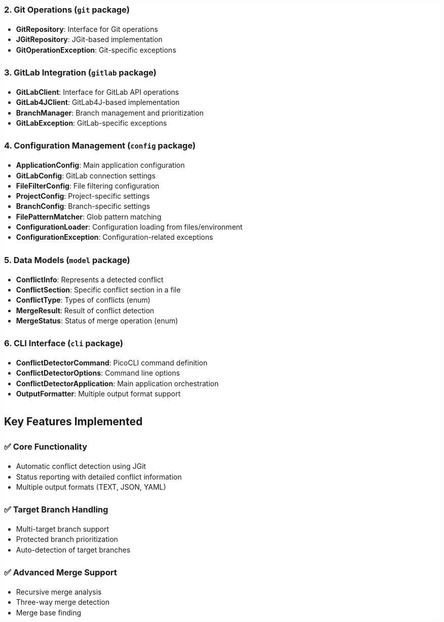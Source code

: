 ### 2. Git Operations (`git` package)
- **GitRepository**: Interface for Git operations
- **JGitRepository**: JGit-based implementation
- **GitOperationException**: Git-specific exceptions

### 3. GitLab Integration (`gitlab` package)
- **GitLabClient**: Interface for GitLab API operations
- **GitLab4JClient**: GitLab4J-based implementation
- **BranchManager**: Branch management and prioritization
- **GitLabException**: GitLab-specific exceptions

### 4. Configuration Management (`config` package)
- **ApplicationConfig**: Main application configuration
- **GitLabConfig**: GitLab connection settings
- **FileFilterConfig**: File filtering configuration
- **ProjectConfig**: Project-specific settings
- **BranchConfig**: Branch-specific settings
- **FilePatternMatcher**: Glob pattern matching
- **ConfigurationLoader**: Configuration loading from files/environment
- **ConfigurationException**: Configuration-related exceptions

### 5. Data Models (`model` package)
- **ConflictInfo**: Represents a detected conflict
- **ConflictSection**: Specific conflict section in a file
- **ConflictType**: Types of conflicts (enum)
- **MergeResult**: Result of conflict detection
- **MergeStatus**: Status of merge operation (enum)

### 6. CLI Interface (`cli` package)
- **ConflictDetectorCommand**: PicoCLI command definition
- **ConflictDetectorOptions**: Command line options
- **ConflictDetectorApplication**: Main application orchestration
- **OutputFormatter**: Multiple output format support

## Key Features Implemented

### ✅ Core Functionality
- Automatic conflict detection using JGit
- Status reporting with detailed conflict information
- Multiple output formats (TEXT, JSON, YAML)

### ✅ Target Branch Handling
- Multi-target branch support
- Protected branch prioritization
- Auto-detection of target branches

### ✅ Advanced Merge Support
- Recursive merge analysis
- Three-way merge detection
- Merge base finding
